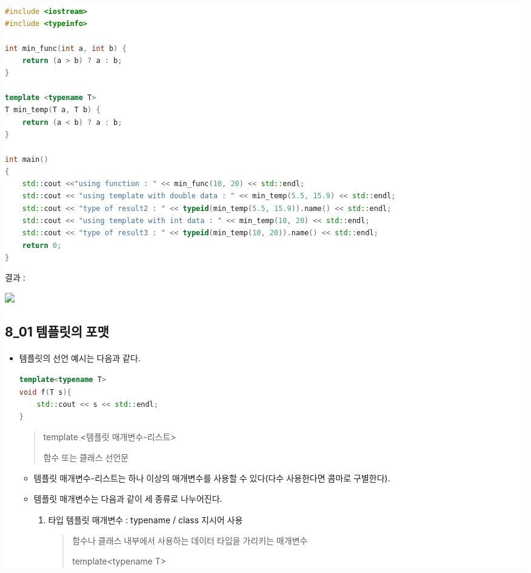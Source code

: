   ```cpp
  #include <iostream>
  #include <typeinfo>
  
  int min_func(int a, int b) {
      return (a > b) ? a : b;
  }
  
  template <typename T>
  T min_temp(T a, T b) {
      return (a < b) ? a : b;
  }
  
  int main()
  {
      std::cout <<"using function : " << min_func(10, 20) << std::endl;
      std::cout << "using template with double data : " << min_temp(5.5, 15.9) << std::endl;
      std::cout << "type of result2 : " << typeid(min_temp(5.5, 15.9)).name() << std::endl;
      std::cout << "using template with int data : " << min_temp(10, 20) << std::endl;
      std::cout << "type of result3 : " << typeid(min_temp(10, 20)).name() << std::endl;
      return 0;
  }
  ```

  결과 : 

  ![](https://raw.githubusercontent.com/Jonsuff/jonnote/master/images/c%2B%2B/ch08/ex1.png)





## 8_01 템플릿의 포맷

- 템플릿의 선언 예시는 다음과 같다.

  ```cpp
  template<typename T>
  void f(T s){
      std::cout << s << std::endl;
  }
  ```

  > template <템플릿 매개변수-리스트>
  >
  > 함수 또는 클래스 선언문

  - 템플릿 매개변수-리스트는 하나 이상의 매개변수를 사용할 수 있다(다수 사용한다면 콤마로 구별한다).

  - 템플릿 매개변수는 다음과 같이 세 종류로 나누어진다.

    1. 타입 템플릿 매개변수 : typename / class 지시어 사용

       > 함수나 클래스 내부에서 사용하는 데이터 타입을 가리키는 매개변수
       >
       > template<typename T\>
